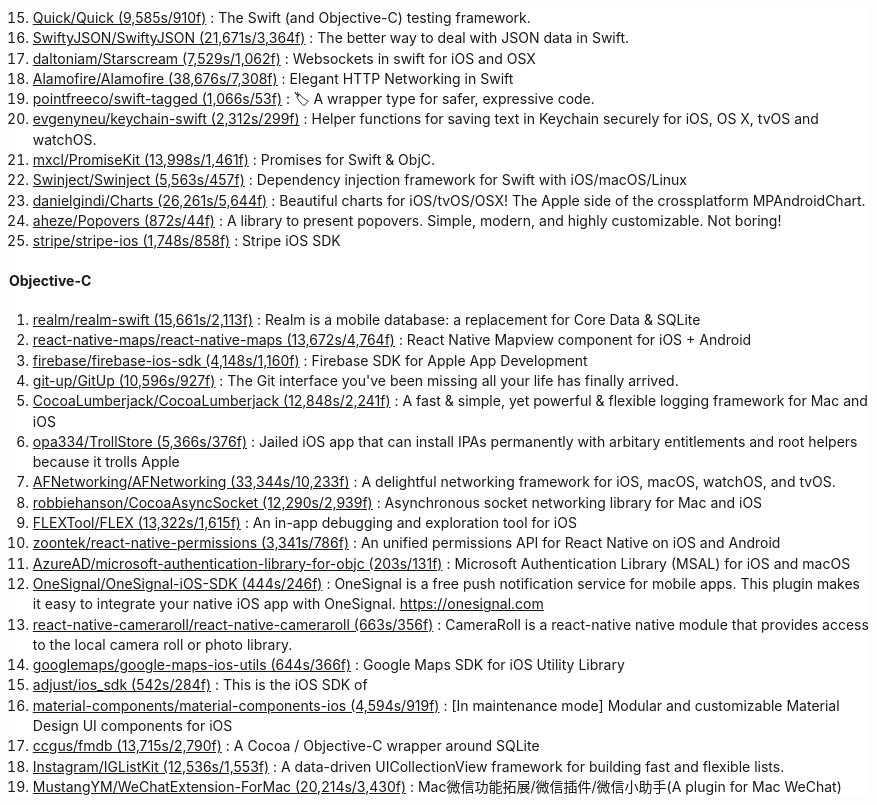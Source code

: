 15. [Quick/Quick (9,585s/910f)](https://github.com/Quick/Quick) : The Swift (and Objective-C) testing framework.
16. [SwiftyJSON/SwiftyJSON (21,671s/3,364f)](https://github.com/SwiftyJSON/SwiftyJSON) : The better way to deal with JSON data in Swift.
17. [daltoniam/Starscream (7,529s/1,062f)](https://github.com/daltoniam/Starscream) : Websockets in swift for iOS and OSX
18. [Alamofire/Alamofire (38,676s/7,308f)](https://github.com/Alamofire/Alamofire) : Elegant HTTP Networking in Swift
19. [pointfreeco/swift-tagged (1,066s/53f)](https://github.com/pointfreeco/swift-tagged) : 🏷 A wrapper type for safer, expressive code.
20. [evgenyneu/keychain-swift (2,312s/299f)](https://github.com/evgenyneu/keychain-swift) : Helper functions for saving text in Keychain securely for iOS, OS X, tvOS and watchOS.
21. [mxcl/PromiseKit (13,998s/1,461f)](https://github.com/mxcl/PromiseKit) : Promises for Swift & ObjC.
22. [Swinject/Swinject (5,563s/457f)](https://github.com/Swinject/Swinject) : Dependency injection framework for Swift with iOS/macOS/Linux
23. [danielgindi/Charts (26,261s/5,644f)](https://github.com/danielgindi/Charts) : Beautiful charts for iOS/tvOS/OSX! The Apple side of the crossplatform MPAndroidChart.
24. [aheze/Popovers (872s/44f)](https://github.com/aheze/Popovers) : A library to present popovers. Simple, modern, and highly customizable. Not boring!
25. [stripe/stripe-ios (1,748s/858f)](https://github.com/stripe/stripe-ios) : Stripe iOS SDK

#### Objective-C
1. [realm/realm-swift (15,661s/2,113f)](https://github.com/realm/realm-swift) : Realm is a mobile database: a replacement for Core Data & SQLite
2. [react-native-maps/react-native-maps (13,672s/4,764f)](https://github.com/react-native-maps/react-native-maps) : React Native Mapview component for iOS + Android
3. [firebase/firebase-ios-sdk (4,148s/1,160f)](https://github.com/firebase/firebase-ios-sdk) : Firebase SDK for Apple App Development
4. [git-up/GitUp (10,596s/927f)](https://github.com/git-up/GitUp) : The Git interface you've been missing all your life has finally arrived.
5. [CocoaLumberjack/CocoaLumberjack (12,848s/2,241f)](https://github.com/CocoaLumberjack/CocoaLumberjack) : A fast & simple, yet powerful & flexible logging framework for Mac and iOS
6. [opa334/TrollStore (5,366s/376f)](https://github.com/opa334/TrollStore) : Jailed iOS app that can install IPAs permanently with arbitary entitlements and root helpers because it trolls Apple
7. [AFNetworking/AFNetworking (33,344s/10,233f)](https://github.com/AFNetworking/AFNetworking) : A delightful networking framework for iOS, macOS, watchOS, and tvOS.
8. [robbiehanson/CocoaAsyncSocket (12,290s/2,939f)](https://github.com/robbiehanson/CocoaAsyncSocket) : Asynchronous socket networking library for Mac and iOS
9. [FLEXTool/FLEX (13,322s/1,615f)](https://github.com/FLEXTool/FLEX) : An in-app debugging and exploration tool for iOS
10. [zoontek/react-native-permissions (3,341s/786f)](https://github.com/zoontek/react-native-permissions) : An unified permissions API for React Native on iOS and Android
11. [AzureAD/microsoft-authentication-library-for-objc (203s/131f)](https://github.com/AzureAD/microsoft-authentication-library-for-objc) : Microsoft Authentication Library (MSAL) for iOS and macOS
12. [OneSignal/OneSignal-iOS-SDK (444s/246f)](https://github.com/OneSignal/OneSignal-iOS-SDK) : OneSignal is a free push notification service for mobile apps. This plugin makes it easy to integrate your native iOS app with OneSignal. https://onesignal.com
13. [react-native-cameraroll/react-native-cameraroll (663s/356f)](https://github.com/react-native-cameraroll/react-native-cameraroll) : CameraRoll is a react-native native module that provides access to the local camera roll or photo library.
14. [googlemaps/google-maps-ios-utils (644s/366f)](https://github.com/googlemaps/google-maps-ios-utils) : Google Maps SDK for iOS Utility Library
15. [adjust/ios_sdk (542s/284f)](https://github.com/adjust/ios_sdk) : This is the iOS SDK of
16. [material-components/material-components-ios (4,594s/919f)](https://github.com/material-components/material-components-ios) : [In maintenance mode] Modular and customizable Material Design UI components for iOS
17. [ccgus/fmdb (13,715s/2,790f)](https://github.com/ccgus/fmdb) : A Cocoa / Objective-C wrapper around SQLite
18. [Instagram/IGListKit (12,536s/1,553f)](https://github.com/Instagram/IGListKit) : A data-driven UICollectionView framework for building fast and flexible lists.
19. [MustangYM/WeChatExtension-ForMac (20,214s/3,430f)](https://github.com/MustangYM/WeChatExtension-ForMac) : Mac微信功能拓展/微信插件/微信小助手(A plugin for Mac WeChat)